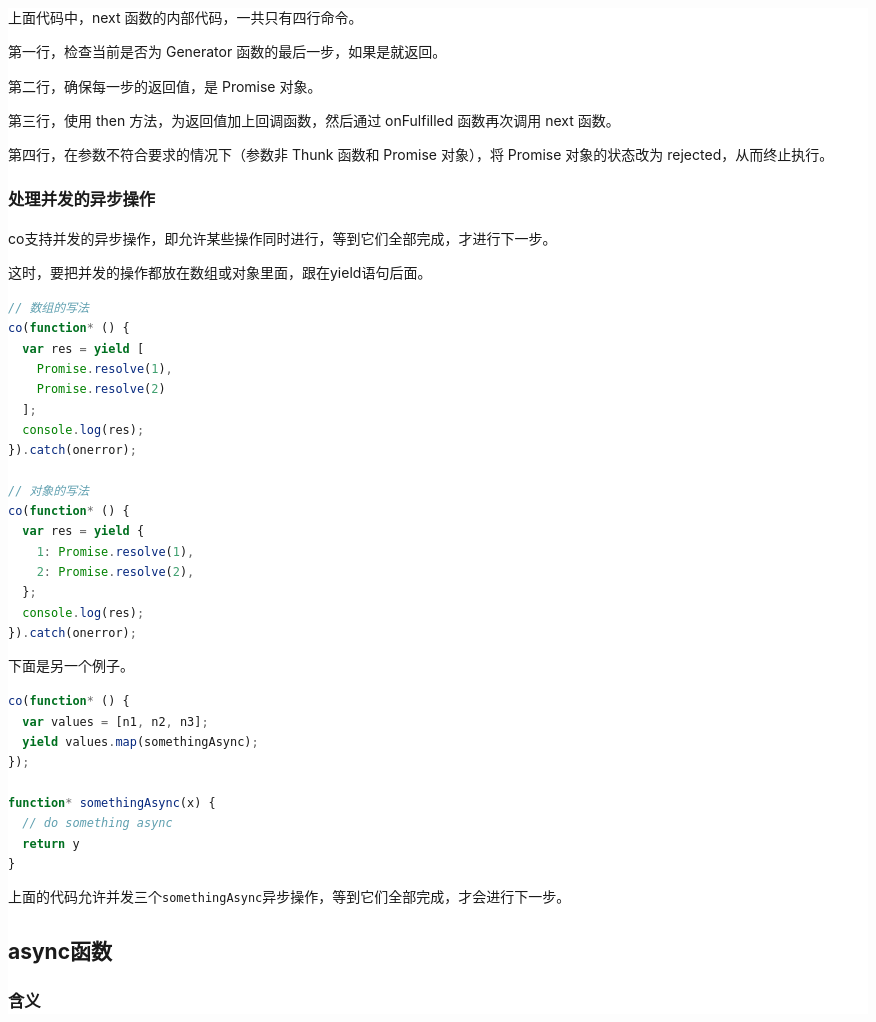 上面代码中，next 函数的内部代码，一共只有四行命令。

第一行，检查当前是否为 Generator 函数的最后一步，如果是就返回。

第二行，确保每一步的返回值，是 Promise 对象。

第三行，使用 then 方法，为返回值加上回调函数，然后通过 onFulfilled 函数再次调用 next 函数。

第四行，在参数不符合要求的情况下（参数非 Thunk 函数和 Promise 对象），将 Promise 对象的状态改为 rejected，从而终止执行。

### 处理并发的异步操作

co支持并发的异步操作，即允许某些操作同时进行，等到它们全部完成，才进行下一步。

这时，要把并发的操作都放在数组或对象里面，跟在yield语句后面。

```javascript
// 数组的写法
co(function* () {
  var res = yield [
    Promise.resolve(1),
    Promise.resolve(2)
  ];
  console.log(res);
}).catch(onerror);

// 对象的写法
co(function* () {
  var res = yield {
    1: Promise.resolve(1),
    2: Promise.resolve(2),
  };
  console.log(res);
}).catch(onerror);
```

下面是另一个例子。

```javascript
co(function* () {
  var values = [n1, n2, n3];
  yield values.map(somethingAsync);
});

function* somethingAsync(x) {
  // do something async
  return y
}
```

上面的代码允许并发三个`somethingAsync`异步操作，等到它们全部完成，才会进行下一步。

## async函数

### 含义

